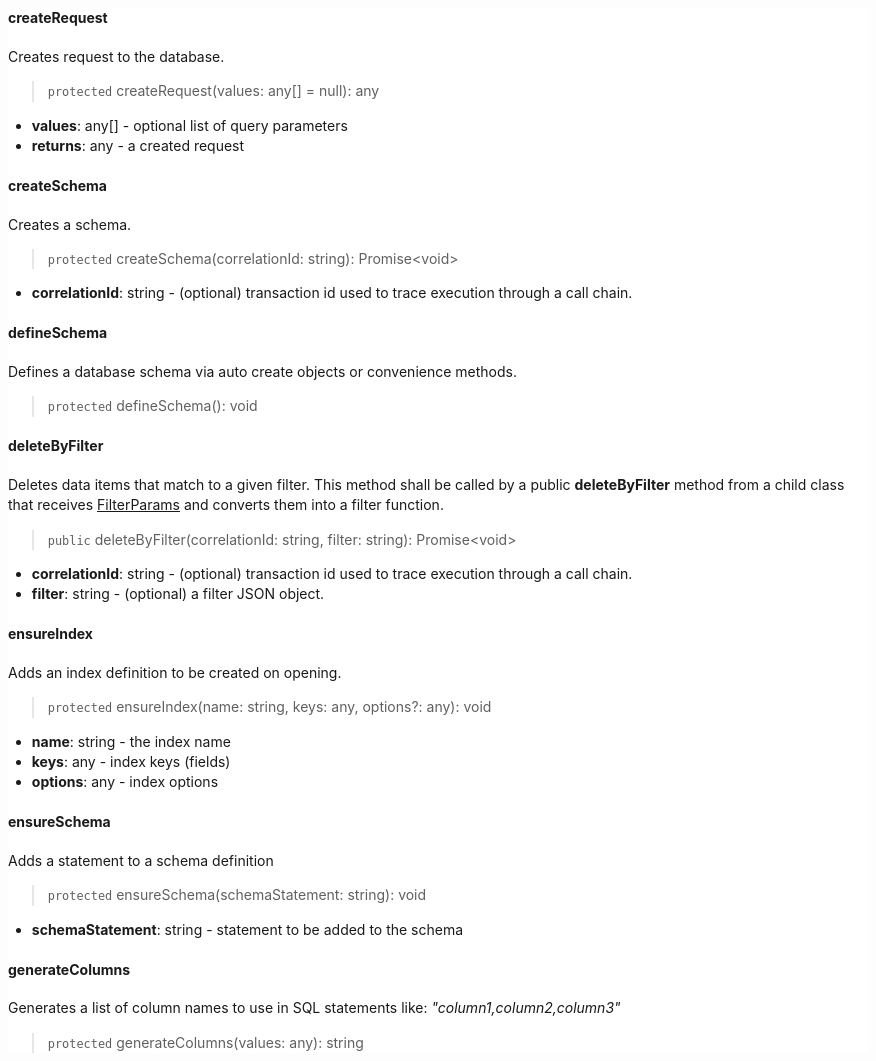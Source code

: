 
#### createRequest
Creates request to the database.

> `protected` createRequest(values: any[] = null): any

- **values**: any[] - optional list of query parameters
- **returns**: any - a created request


#### createSchema
Creates a schema.

> `protected` createSchema(correlationId: string): Promise\<void\>

- **correlationId**: string - (optional) transaction id used to trace execution through a call chain.


#### defineSchema
Defines a database schema via auto create objects or convenience methods.

> `protected` defineSchema(): void


#### deleteByFilter
Deletes data items that match to a given filter.
This method shall be called by a public **deleteByFilter** method from a child class that
receives [FilterParams](../../../commons/data/filter_params) and converts them into a filter function.

> `public` deleteByFilter(correlationId: string, filter: string): Promise\<void\>

- **correlationId**: string - (optional) transaction id used to trace execution through a call chain.
- **filter**: string - (optional) a filter JSON object.


#### ensureIndex
Adds an index definition to be created on opening.

> `protected` ensureIndex(name: string, keys: any, options?: any): void

- **name**: string - the index name
- **keys**: any - index keys (fields)
- **options**: any - index options


#### ensureSchema
Adds a statement to a schema definition

> `protected` ensureSchema(schemaStatement: string): void

- **schemaStatement**: string - statement to be added to the schema


#### generateColumns
Generates a list of column names to use in SQL statements like: *"column1,column2,column3"*

> `protected` generateColumns(values: any): string

